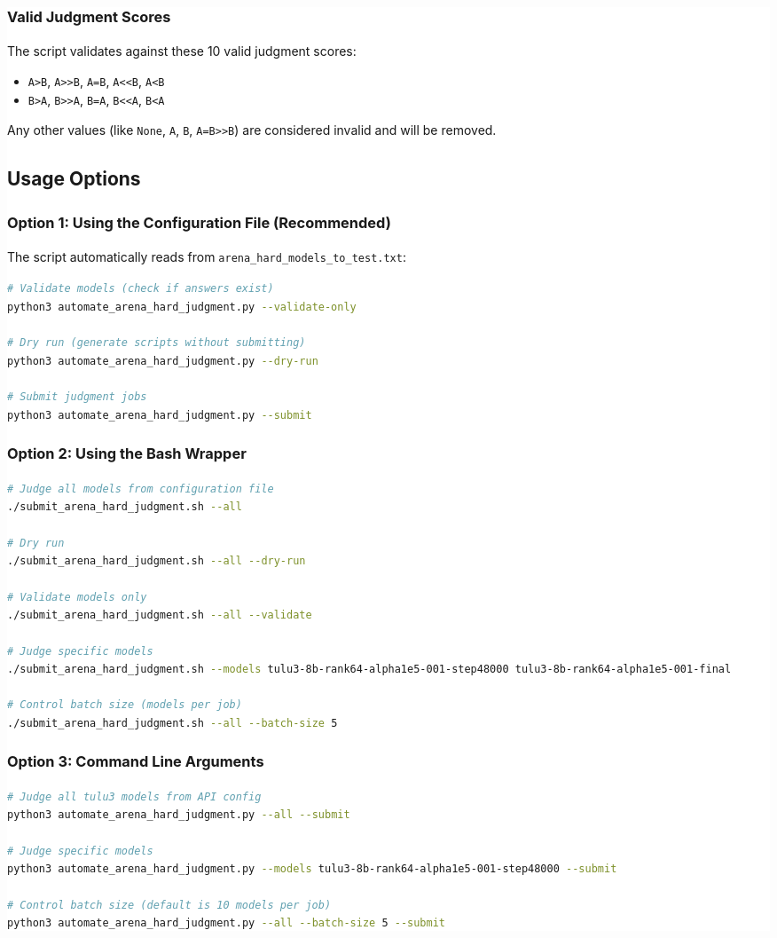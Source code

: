 ### Valid Judgment Scores

The script validates against these 10 valid judgment scores:
- `A>B`, `A>>B`, `A=B`, `A<<B`, `A<B`
- `B>A`, `B>>A`, `B=A`, `B<<A`, `B<A`

Any other values (like `None`, `A`, `B`, `A=B>>B`) are considered invalid and will be removed.

## Usage Options

### Option 1: Using the Configuration File (Recommended)

The script automatically reads from `arena_hard_models_to_test.txt`:

```bash
# Validate models (check if answers exist)
python3 automate_arena_hard_judgment.py --validate-only

# Dry run (generate scripts without submitting)
python3 automate_arena_hard_judgment.py --dry-run

# Submit judgment jobs
python3 automate_arena_hard_judgment.py --submit
```

### Option 2: Using the Bash Wrapper

```bash
# Judge all models from configuration file
./submit_arena_hard_judgment.sh --all

# Dry run
./submit_arena_hard_judgment.sh --all --dry-run

# Validate models only
./submit_arena_hard_judgment.sh --all --validate

# Judge specific models
./submit_arena_hard_judgment.sh --models tulu3-8b-rank64-alpha1e5-001-step48000 tulu3-8b-rank64-alpha1e5-001-final

# Control batch size (models per job)
./submit_arena_hard_judgment.sh --all --batch-size 5
```

### Option 3: Command Line Arguments

```bash
# Judge all tulu3 models from API config
python3 automate_arena_hard_judgment.py --all --submit

# Judge specific models
python3 automate_arena_hard_judgment.py --models tulu3-8b-rank64-alpha1e5-001-step48000 --submit

# Control batch size (default is 10 models per job)
python3 automate_arena_hard_judgment.py --all --batch-size 5 --submit
```
